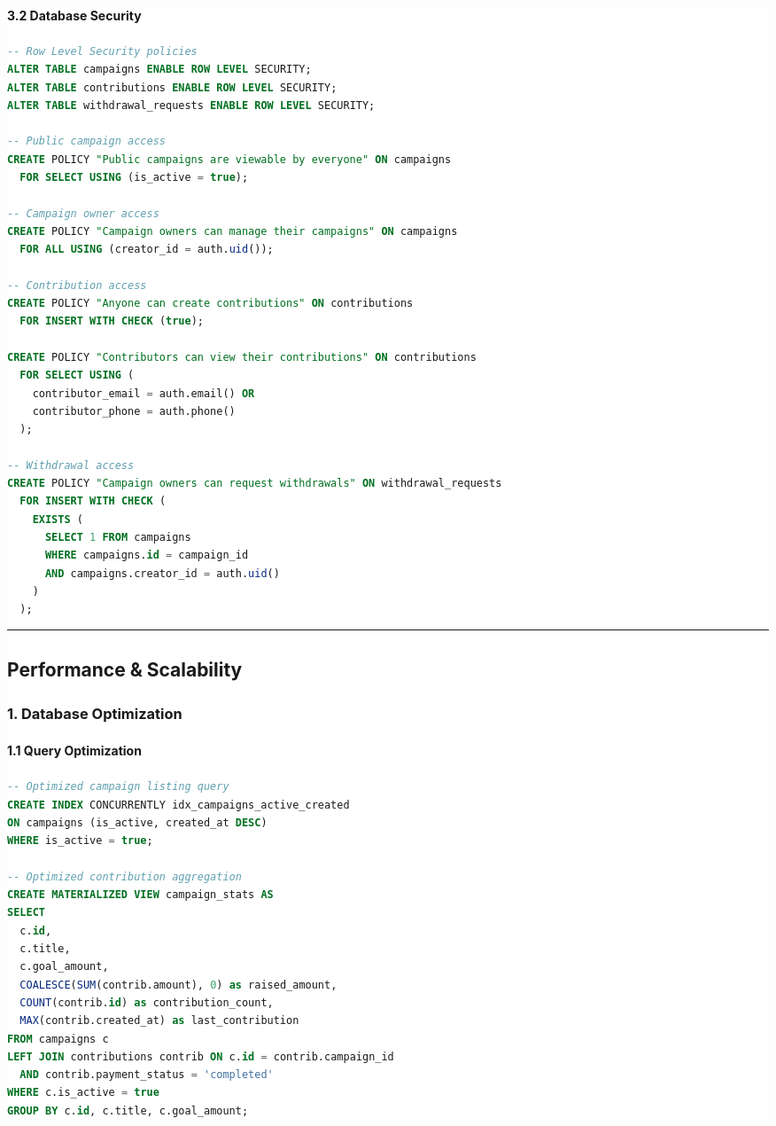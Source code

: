 #### 3.2 Database Security
```sql
-- Row Level Security policies
ALTER TABLE campaigns ENABLE ROW LEVEL SECURITY;
ALTER TABLE contributions ENABLE ROW LEVEL SECURITY;
ALTER TABLE withdrawal_requests ENABLE ROW LEVEL SECURITY;

-- Public campaign access
CREATE POLICY "Public campaigns are viewable by everyone" ON campaigns
  FOR SELECT USING (is_active = true);

-- Campaign owner access
CREATE POLICY "Campaign owners can manage their campaigns" ON campaigns
  FOR ALL USING (creator_id = auth.uid());

-- Contribution access
CREATE POLICY "Anyone can create contributions" ON contributions
  FOR INSERT WITH CHECK (true);

CREATE POLICY "Contributors can view their contributions" ON contributions
  FOR SELECT USING (
    contributor_email = auth.email() OR 
    contributor_phone = auth.phone()
  );

-- Withdrawal access
CREATE POLICY "Campaign owners can request withdrawals" ON withdrawal_requests
  FOR INSERT WITH CHECK (
    EXISTS (
      SELECT 1 FROM campaigns 
      WHERE campaigns.id = campaign_id 
      AND campaigns.creator_id = auth.uid()
    )
  );
```

---

## Performance & Scalability

### 1. Database Optimization

#### 1.1 Query Optimization
```sql
-- Optimized campaign listing query
CREATE INDEX CONCURRENTLY idx_campaigns_active_created 
ON campaigns (is_active, created_at DESC) 
WHERE is_active = true;

-- Optimized contribution aggregation
CREATE MATERIALIZED VIEW campaign_stats AS
SELECT 
  c.id,
  c.title,
  c.goal_amount,
  COALESCE(SUM(contrib.amount), 0) as raised_amount,
  COUNT(contrib.id) as contribution_count,
  MAX(contrib.created_at) as last_contribution
FROM campaigns c
LEFT JOIN contributions contrib ON c.id = contrib.campaign_id 
  AND contrib.payment_status = 'completed'
WHERE c.is_active = true
GROUP BY c.id, c.title, c.goal_amount;
```